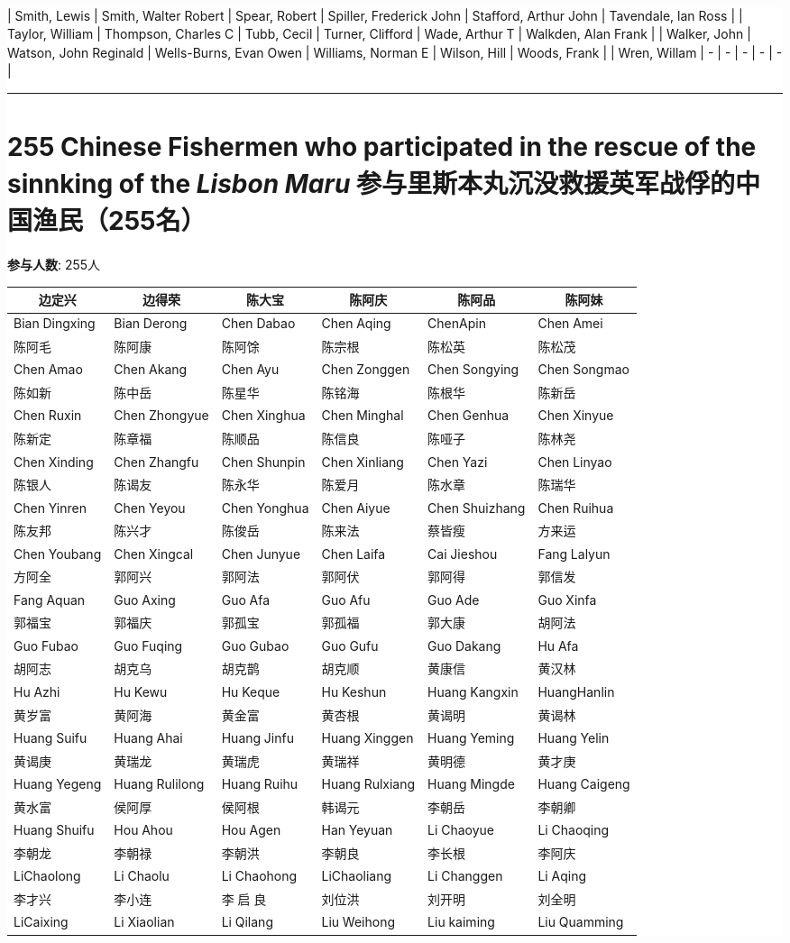 | Smith, Lewis | Smith, Walter Robert | Spear, Robert | Spiller, Frederick John | Stafford, Arthur John | Tavendale, lan  Ross |
| Taylor, William | Thompson, Charles C | Tubb, Cecil | Turner, Clifford | Wade, Arthur  T | Walkden, Alan Frank |
| Walker, John | Watson, John Reginald | Wells-Burns, Evan  Owen | Williams, Norman E | Wilson, Hill | Woods, Frank |
| Wren, Willam | - | - | - | - | - |

---

# 255 Chinese Fishermen who participated in the rescue of the sinnking of  the _Lisbon Maru_ 参与里斯本丸沉没救援英军战俘的中国渔民（255名）

**参与人数**: 255人

| 边定兴 | 边得荣 | 陈大宝 | 陈阿庆 | 陈阿品 | 陈阿妹 |
| --- | --- | --- | --- | --- | --- |
| Bian Dingxing | Bian Derong | Chen  Dabao | Chen Aqing | ChenApin | Chen Amei |
| 陈阿毛 | 陈阿康 | 陈阿馀 | 陈宗根 | 陈松英 | 陈松茂 |
| Chen Amao | Chen Akang | Chen Ayu | Chen  Zonggen | Chen Songying | Chen Songmao |
| 陈如新 | 陈中岳 | 陈星华 | 陈铭海 | 陈根华 | 陈新岳 |
| Chen Ruxin | Chen Zhongyue | Chen Xinghua | Chen Minghal | Chen Genhua | Chen Xinyue |
| 陈新定 | 陈章福 | 陈顺品 | 陈信良 | 陈哑子 | 陈林尧 |
| Chen Xinding | Chen Zhangfu | Chen Shunpin | Chen Xinliang | Chen Yazi | Chen Linyao |
| 陈银人 | 陈谒友 | 陈永华 | 陈爱月 | 陈水章 | 陈瑞华 |
| Chen Yinren | Chen Yeyou | Chen Yonghua | Chen Aiyue | Chen  Shuizhang | Chen Ruihua |
| 陈友邦 | 陈兴才 | 陈俊岳 | 陈来法 | 蔡皆瘦 | 方来运 |
| Chen Youbang | Chen Xingcal | Chen Junyue | Chen Laifa | Cai Jieshou | Fang Lalyun |
| 方阿全 | 郭阿兴 | 郭阿法 | 郭阿伏 | 郭阿得 | 郭信发 |
| Fang Aquan | Guo Axing | Guo Afa | Guo Afu | Guo Ade | Guo Xinfa |
| 郭福宝 | 郭福庆 | 郭孤宝 | 郭孤福 | 郭大康 | 胡阿法 |
| Guo Fubao | Guo Fuqing | Guo Gubao | Guo Gufu | Guo Dakang | Hu Afa |
| 胡阿志 | 胡克乌 | 胡克鹊 | 胡克顺 | 黄康信 | 黄汉林 |
| Hu Azhi | Hu Kewu | Hu Keque | Hu Keshun | Huang Kangxin | HuangHanlin |
| 黄岁富 | 黄阿海 | 黄金富 | 黄杏根 | 黄谒明 | 黄谒林 |
| Huang Suifu | Huang Ahai | Huang Jinfu | Huang Xinggen | Huang Yeming | Huang Yelin |
| 黄谒庚 | 黄瑞龙 | 黄瑞虎 | 黄瑞祥 | 黄明德 | 黄才庚 |
| Huang Yegeng | Huang Rulilong | Huang Ruihu | Huang Rulxiang | Huang Mingde | Huang Caigeng |
| 黄水富 | 侯阿厚 | 侯阿根 | 韩谒元 | 李朝岳 | 李朝卿 |
| Huang Shuifu | Hou Ahou | Hou Agen | Han Yeyuan | Li Chaoyue | Li Chaoqing |
| 李朝龙 | 李朝禄 | 李朝洪 | 李朝良 | 李长根 | 李阿庆 |
| LiChaolong | Li Chaolu | Li Chaohong | LiChaoliang | Li Changgen | Li Aqing |
| 李才兴 | 李小连 | 李 启 良 | 刘位洪 | 刘开明 | 刘全明 |
| LiCaixing | Li Xiaolian | Li Qilang | Liu Weihong | Liu kaiming | Liu Quamming |